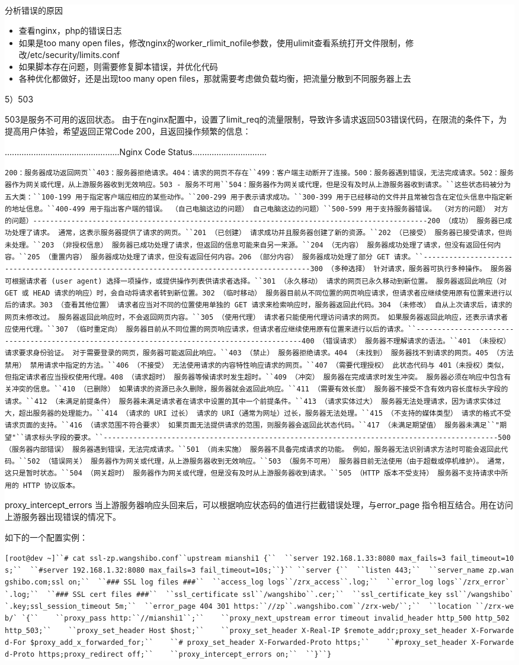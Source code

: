 分析错误的原因

- 查看nginx，php的错误日志
-  如果是too many open files，修改nginx的worker_rlimit_nofile参数，使用ulimit查看系统打开文件限制，修改/etc/security/limits.conf
- 如果脚本存在问题，则需要修复脚本错误，并优化代码
- 各种优化都做好，还是出现too many open files，那就需要考虑做负载均衡，把流量分散到不同服务器上去

5）503

503是服务不可用的返回状态。 由于在nginx配置中，设置了limit_req的流量限制，导致许多请求返回503错误代码，在限流的条件下，为提高用户体验，希望返回正常Code 200，且返回操作频繁的信息：

................................................Nginx Code Status...............................

```xml
200：服务器成功返回网页``403：服务器拒绝请求。404：请求的网页不存在``499：客户端主动断开了连接。500：服务器遇到错误，无法完成请求。502：服务器作为网关或代理，从上游服务器收到无效响应。503 - 服务不可用``504：服务器作为网关或代理，但是没有及时从上游服务器收到请求。``这些状态码被分为五大类：``100-199 用于指定客户端应相应的某些动作。``200-299 用于表示请求成功。``300-399 用于已经移动的文件并且常被包含在定位头信息中指定新的地址信息。``400-499 用于指出客户端的错误。 （自己电脑这边的问题） 自己电脑这边的问题）``500-599 用于支持服务器错误。 （对方的问题） 对方的问题）---------------------------------------------------------------------------------------------200 （成功） 服务器已成功处理了请求。 通常，这表示服务器提供了请求的网页。``201 （已创建） 请求成功并且服务器创建了新的资源。``202 （已接受） 服务器已接受请求，但尚未处理。``203 （非授权信息） 服务器已成功处理了请求，但返回的信息可能来自另一来源。``204 （无内容） 服务器成功处理了请求，但没有返回任何内容。``205 （重置内容） 服务器成功处理了请求，但没有返回任何内容。206 （部分内容） 服务器成功处理了部分 GET 请求。``---------------------------------------------------------------------------------------------300 （多种选择） 针对请求，服务器可执行多种操作。 服务器可根据请求者 (user agent) 选择一项操作，或提供操作列表供请求者选择。``301 （永久移动） 请求的网页已永久移动到新位置。 服务器返回此响应（对 GET 或 HEAD 请求的响应）时，会自动将请求者转到新位置。302 （临时移动） 服务器目前从不同位置的网页响应请求，但请求者应继续使用原有位置来进行以后的请求。303 （查看其他位置） 请求者应当对不同的位置使用单独的 GET 请求来检索响应时，服务器返回此代码。304 （未修改） 自从上次请求后，请求的网页未修改过。 服务器返回此响应时，不会返回网页内容。``305 （使用代理） 请求者只能使用代理访问请求的网页。 如果服务器返回此响应，还表示请求者应使用代理。``307 （临时重定向） 服务器目前从不同位置的网页响应请求，但请求者应继续使用原有位置来进行以后的请求。``---------------------------------------------------------------------------------------------400 （错误请求） 服务器不理解请求的语法。``401 （未授权） 请求要求身份验证。 对于需要登录的网页，服务器可能返回此响应。``403 （禁止） 服务器拒绝请求。404 （未找到） 服务器找不到请求的网页。405 （方法禁用） 禁用请求中指定的方法。``406 （不接受） 无法使用请求的内容特性响应请求的网页。``407 （需要代理授权） 此状态代码与 401（未授权）类似，但指定请求者应当授权使用代理。408 （请求超时） 服务器等候请求时发生超时。``409 （冲突） 服务器在完成请求时发生冲突。 服务器必须在响应中包含有关冲突的信息。``410 （已删除） 如果请求的资源已永久删除，服务器就会返回此响应。``411 （需要有效长度） 服务器不接受不含有效内容长度标头字段的请求。``412 （未满足前提条件） 服务器未满足请求者在请求中设置的其中一个前提条件。``413 （请求实体过大） 服务器无法处理请求，因为请求实体过大，超出服务器的处理能力。``414 （请求的 URI 过长） 请求的 URI（通常为网址）过长，服务器无法处理。``415 （不支持的媒体类型） 请求的格式不受请求页面的支持。``416 （请求范围不符合要求） 如果页面无法提供请求的范围，则服务器会返回此状态代码。``417 （未满足期望值） 服务器未满足``"期望"``请求标头字段的要求。``---------------------------------------------------------------------------------------------500 （服务器内部错误） 服务器遇到错误，无法完成请求。``501 （尚未实施） 服务器不具备完成请求的功能。 例如，服务器无法识别请求方法时可能会返回此代码。``502 （错误网关） 服务器作为网关或代理，从上游服务器收到无效响应。``503 （服务不可用） 服务器目前无法使用（由于超载或停机维护）。 通常，这只是暂时状态。``504 （网关超时） 服务器作为网关或代理，但是没有及时从上游服务器收到请求。``505 （HTTP 版本不受支持） 服务器不支持请求中所用的 HTTP 协议版本。
```

proxy_intercept_errors 当上游服务器响应头回来后，可以根据响应状态码的值进行拦截错误处理，与error_page 指令相互结合。用在访问上游服务器出现错误的情况下。

如下的一个配置实例：

```xml
[root@dev ~]``# cat ssl-zp.wangshibo.conf``upstream mianshi1 {``  ``server 192.168.1.33:8080 max_fails=3 fail_timeout=10s;``  ``#server 192.168.1.32:8080 max_fails=3 fail_timeout=10s;``}`` ``server {``  ``listen 443;``  ``server_name zp.wangshibo.com;ssl on;``  ``### SSL log files ###``  ``access_log logs``/zrx_access``.log;``  ``error_log logs``/zrx_error``.log;``  ``### SSL cert files ###``  ``ssl_certificate ssl``/wangshibo``.cer;``  ``ssl_certificate_key ssl``/wangshibo``.key;ssl_session_timeout 5m;``  ``error_page 404 301 https:``//zp``.wangshibo.com``/zrx-web/``;``  ``location ``/zrx-web/` `{``    ``proxy_pass http:``//mianshi1``;``    ``proxy_next_upstream error timeout invalid_header http_500 http_502 http_503;``    ``proxy_set_header Host $host;``    ``proxy_set_header X-Real-IP $remote_addr;proxy_set_header X-Forwarded-For $proxy_add_x_forwarded_for;``    ``# proxy_set_header X-Forwarded-Proto https;``    ``#proxy_set_header X-Forwarded-Proto https;proxy_redirect off;``    ``proxy_intercept_errors on;``  ``}``}
```
